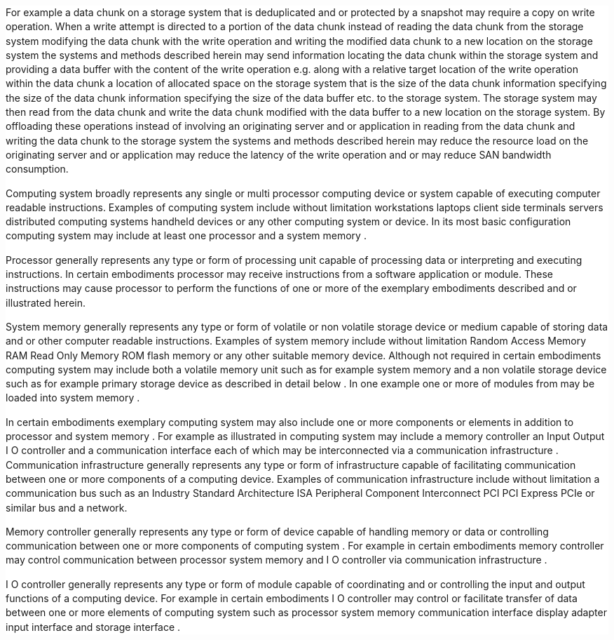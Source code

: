 For example a data chunk on a storage system that is deduplicated and or protected by a snapshot may require a copy on write operation. When a write attempt is directed to a portion of the data chunk instead of reading the data chunk from the storage system modifying the data chunk with the write operation and writing the modified data chunk to a new location on the storage system the systems and methods described herein may send information locating the data chunk within the storage system and providing a data buffer with the content of the write operation e.g. along with a relative target location of the write operation within the data chunk a location of allocated space on the storage system that is the size of the data chunk information specifying the size of the data chunk information specifying the size of the data buffer etc. to the storage system. The storage system may then read from the data chunk and write the data chunk modified with the data buffer to a new location on the storage system. By offloading these operations instead of involving an originating server and or application in reading from the data chunk and writing the data chunk to the storage system the systems and methods described herein may reduce the resource load on the originating server and or application may reduce the latency of the write operation and or may reduce SAN bandwidth consumption.

Computing system broadly represents any single or multi processor computing device or system capable of executing computer readable instructions. Examples of computing system include without limitation workstations laptops client side terminals servers distributed computing systems handheld devices or any other computing system or device. In its most basic configuration computing system may include at least one processor and a system memory .

Processor generally represents any type or form of processing unit capable of processing data or interpreting and executing instructions. In certain embodiments processor may receive instructions from a software application or module. These instructions may cause processor to perform the functions of one or more of the exemplary embodiments described and or illustrated herein.

System memory generally represents any type or form of volatile or non volatile storage device or medium capable of storing data and or other computer readable instructions. Examples of system memory include without limitation Random Access Memory RAM Read Only Memory ROM flash memory or any other suitable memory device. Although not required in certain embodiments computing system may include both a volatile memory unit such as for example system memory and a non volatile storage device such as for example primary storage device as described in detail below . In one example one or more of modules from may be loaded into system memory .

In certain embodiments exemplary computing system may also include one or more components or elements in addition to processor and system memory . For example as illustrated in computing system may include a memory controller an Input Output I O controller and a communication interface each of which may be interconnected via a communication infrastructure . Communication infrastructure generally represents any type or form of infrastructure capable of facilitating communication between one or more components of a computing device. Examples of communication infrastructure include without limitation a communication bus such as an Industry Standard Architecture ISA Peripheral Component Interconnect PCI PCI Express PCIe or similar bus and a network.

Memory controller generally represents any type or form of device capable of handling memory or data or controlling communication between one or more components of computing system . For example in certain embodiments memory controller may control communication between processor system memory and I O controller via communication infrastructure .

I O controller generally represents any type or form of module capable of coordinating and or controlling the input and output functions of a computing device. For example in certain embodiments I O controller may control or facilitate transfer of data between one or more elements of computing system such as processor system memory communication interface display adapter input interface and storage interface .
